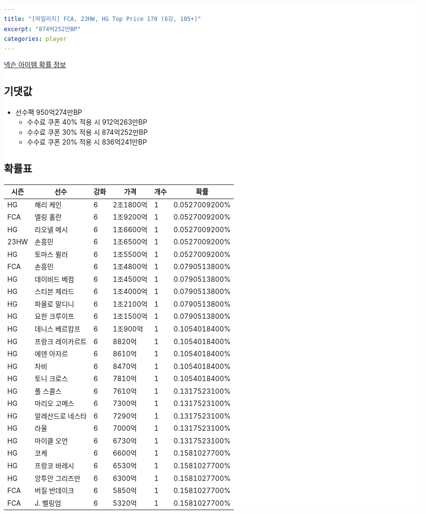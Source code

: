 ```yaml
---
title: "[마일리지] FCA, 23HW, HG Top Price 170 (6강, 105+)"
excerpt: "874억252만BP"
categories: player
---
```

[넥슨 아이템 확률 정보](http://iteminfo.nexon.com/probability/fco?sn=7495)

## 기댓값
- 선수팩 950억274만BP
  - 수수료 쿠폰 40% 적용 시 912억263만BP
  - 수수료 쿠폰 30% 적용 시 874억252만BP
  - 수수료 쿠폰 20% 적용 시 836억241만BP


## 확률표

|시즌|선수|강화|가격|개수|확률|
|---|---|---|---|---|---|
|HG|해리 케인|6|2조1800억|1|0.0527009200%|
|FCA|엘링 홀란|6|1조9200억|1|0.0527009200%|
|HG|리오넬 메시|6|1조6600억|1|0.0527009200%|
|23HW|손흥민|6|1조6500억|1|0.0527009200%|
|HG|토마스 뮐러|6|1조5500억|1|0.0527009200%|
|FCA|손흥민|6|1조4800억|1|0.0790513800%|
|HG|데이비드 베컴|6|1조4500억|1|0.0790513800%|
|HG|스티븐 제라드|6|1조4000억|1|0.0790513800%|
|HG|파올로 말디니|6|1조2100억|1|0.0790513800%|
|HG|요한 크루이프|6|1조1500억|1|0.0790513800%|
|HG|데니스 베르캄프|6|1조900억|1|0.1054018400%|
|HG|프랑크 레이카르트|6|8820억|1|0.1054018400%|
|HG|에덴 아자르|6|8610억|1|0.1054018400%|
|HG|차비|6|8470억|1|0.1054018400%|
|HG|토니 크로스|6|7810억|1|0.1054018400%|
|HG|폴 스콜스|6|7610억|1|0.1317523100%|
|HG|마리오 고메스|6|7300억|1|0.1317523100%|
|HG|알레산드로 네스타|6|7290억|1|0.1317523100%|
|HG|라울|6|7000억|1|0.1317523100%|
|HG|마이클 오언|6|6730억|1|0.1317523100%|
|HG|코케|6|6600억|1|0.1581027700%|
|HG|프랑코 바레시|6|6530억|1|0.1581027700%|
|HG|앙투안 그리즈만|6|6300억|1|0.1581027700%|
|FCA|버질 반데이크|6|5850억|1|0.1581027700%|
|FCA|J. 벨링엄|6|5320억|1|0.1581027700%|